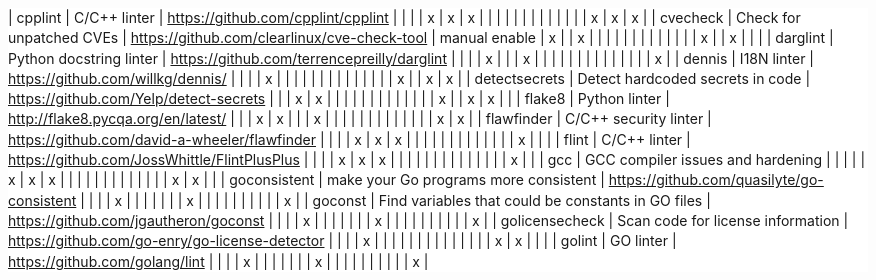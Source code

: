 | cpplint         | C/C++ linter                                          | https://github.com/cpplint/cpplint                                    |                                              |                        |              | x             | x   | x   |        |       |            |     |     |        |     |          |         |          |          |               | x              | x                | x           |
| cvecheck        | Check for unpatched CVEs                              | https://github.com/clearlinux/cve-check-tool                          | manual enable                                | x                      |              | x             |     |     |        |       |            |     |     |        |     |          |         |          | x        |               | x              |                  |             |
| darglint        | Python docstring linter                               | https://github.com/terrencepreilly/darglint                           |                                              |                        |              | x             |     |     | x      |       |            |     |     |        |     |          |         |          |          |               |                |                  | x           |
| dennis          | I18N linter                                           | https://github.com/willkg/dennis/                                     |                                              |                        |              | x             |     |     |        |       |            |     |     |        |     |          |         |          |          | x             |                | x                | x           |
| detectsecrets   | Detect hardcoded secrets in code                      | https://github.com/Yelp/detect-secrets                                |                                              |                        | x            | x             |     |     |        |       |            |     |     |        |     |          |         |          | x        |               | x              | x                |             |
| flake8          | Python linter                                         | http://flake8.pycqa.org/en/latest/                                    |                                              |                        | x            | x             |     |     | x      |       |            |     |     |        |     |          |         |          |          |               |                | x                | x           |
| flawfinder      | C/C++ security linter                                 | https://github.com/david-a-wheeler/flawfinder                         |                                              |                        |              | x             | x   | x   |        |       |            |     |     |        |     |          |         |          |          |               | x              |                  |             |
| flint           | C/C++ linter                                          | https://github.com/JossWhittle/FlintPlusPlus                          |                                              |                        |              | x             | x   | x   |        |       |            |     |     |        |     |          |         |          |          |               |                | x                |             |
| gcc             | GCC compiler issues and hardening                     |                                                                       |                                              |                        |              | x             | x   | x   |        |       |            |     |     |        |     |          |         |          |          |               | x              | x                |             |
| goconsistent    | make your Go programs more consistent                 | https://github.com/quasilyte/go-consistent                            |                                              |                        |              | x             |     |     |        |       |            |     | x   |        |     |          |         |          |          |               |                |                  | x           |
| goconst         | Find variables that could be constants in GO files    | https://github.com/jgautheron/goconst                                 |                                              |                        |              | x             |     |     |        |       |            |     | x   |        |     |          |         |          |          |               |                |                  | x           |
| golicensecheck  | Scan code for license information                     | https://github.com/go-enry/go-license-detector                        |                                              |                        |              | x             |     |     |        |       |            |     |     |        |     |          |         |          |          | x             | x              |                  |             |
| golint          | GO linter                                             | https://github.com/golang/lint                                        |                                              |                        |              | x             |     |     |        |       |            |     | x   |        |     |          |         |          |          |               |                |                  | x           |